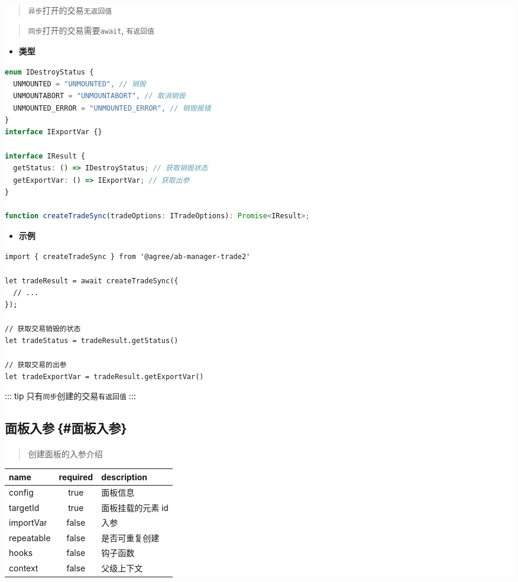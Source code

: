 > `异步`打开的交易`无返回值`

> `同步`打开的交易需要`await`, `有返回值`

- **类型**

```ts
enum IDestroyStatus {
  UNMOUNTED = "UNMOUNTED", // 销毁
  UNMOUNTABORT = "UNMOUNTABORT", // 取消销毁
  UNMOUNTED_ERROR = "UNMOUNTED_ERROR", // 销毁报错
}
interface IExportVar {}

interface IResult {
  getStatus: () => IDestroyStatus; // 获取销毁状态
  getExportVar: () => IExportVar; // 获取出参
}

function createTradeSync(tradeOptions: ITradeOptions): Promise<IResult>;
```

- **示例**

```ts{3-5,8,11}
import { createTradeSync } from '@agree/ab-manager-trade2'

let tradeResult = await createTradeSync({
  // ...
});

// 获取交易销毁的状态
let tradeStatus = tradeResult.getStatus()

// 获取交易的出参
let tradeExportVar = tradeResult.getExportVar()
```

::: tip
只有`同步`创建的交易`有返回值`
:::

## 面板入参 {#面板入参}

> 创建面板的入参介绍

| name       | required | description       |
| :--------- | :------: | :---------------- |
| config     |   true   | 面板信息          |
| targetId   |   true   | 面板挂载的元素 id |
| importVar  |  false   | 入参              |
| repeatable |  false   | 是否可重复创建    |
| hooks      |  false   | 钩子函数          |
| context    |  false   | 父级上下文        |
